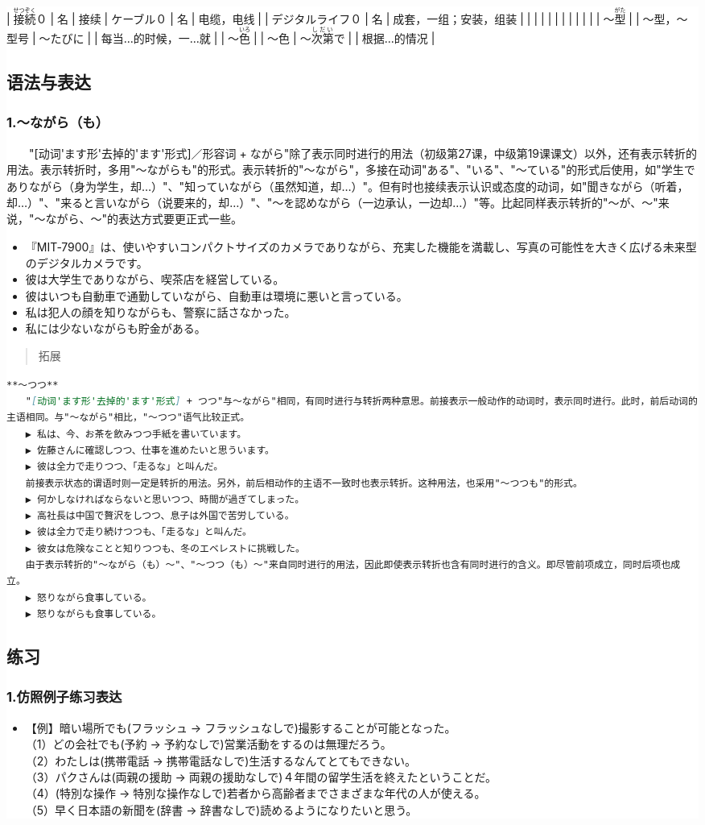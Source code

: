 | <ruby>接続<rt>せつぞく</rt>０</ruby>                                                       |  名   |            接续            | <ruby>ケーブル０</ruby>                    |  名   |       电缆，电线       |
| <ruby>デジタルライフ０</ruby>                                                              |  名   |   成套，一组；安装，组装   |                                            |       |                        |
|                                                                                            |       |                            |                                            |       |                        |
| ～<ruby>型<rt>がた</rt></ruby>                                                             |       |        ～型，～型号        | <ruby>～たびに</ruby>                      |       | 每当...的时候，一...就 |
| ～<ruby>色<rt>いろ</rt></ruby>                                                             |       |            ～色            | ～<ruby>次第<rt>しだい</rt>で</ruby>       |       |     根据...的情况      |

## 语法与表达

### **1.〜ながら（も）**

　　"[动词'ます形'去掉的'ます'形式]／形容词 + ながら"除了表示同时进行的用法（初级第27课，中级第19课课文）以外，还有表示转折的用法。表示转折时，多用"〜ながらも"的形式。表示转折的"〜ながら"，多接在动词"ある"、"いる"、"〜ている"的形式后使用，如"学生でありながら（身为学生，却…）"、"知っていながら（虽然知道，却…）"。但有时也接续表示认识或态度的动词，如"聞きながら（听着，却…）"、"来ると言いながら（说要来的，却…）"、"〜を認めながら（一边承认，一边却…）"等。比起同样表示转折的"〜が、〜"来说，"〜ながら、〜"的表达方式要更正式一些。
  - 『MIT‐7900』は、使いやすいコンパクトサイズのカメラでありながら、充実した機能を満載し、写真の可能性を大きく広げる未来型のデジタルカメラです。
  - 彼は大学生でありながら、喫茶店を経営している。
  - 彼はいつも自動車で通勤していながら、自動車は環境に悪いと言っている。
  - 私は犯人の顔を知りながらも、警察に話さなかった。
  - 私には少ないながらも貯金がある。

> 拓展

```md
**〜つつ**
　　"[动词'ます形'去掉的'ます'形式] + つつ"与〜ながら"相同，有同时进行与转折两种意思。前接表示一般动作的动词时，表示同时进行。此时，前后动词的主语相同。与"〜ながら"相比，"〜つつ"语气比较正式。
　　▶ 私は、今、お茶を飲みつつ手紙を書いています。
　　▶ 佐藤さんに確認しつつ、仕事を進めたいと思ういます。
　　▶ 彼は全力で走りつつ、「走るな」と叫んだ。
　　前接表示状态的谓语时则一定是转折的用法。另外，前后相动作的主语不一致时也表示转折。这种用法，也采用"〜つつも"的形式。
　　▶ 何かしなければならないと思いつつ、時間が過ぎてしまった。
　　▶ 高社長は中国で贅沢をしつつ、息子は外国で苦労している。
　　▶ 彼は全力で走り続けつつも、「走るな」と叫んだ。
　　▶ 彼女は危険なことと知りつつも、冬のエベレストに挑戦した。
　　由于表示转折的"〜ながら（も）〜"、"〜つつ（も）〜"来自同时进行的用法，因此即使表示转折也含有同时进行的含义。即尽管前项成立，同时后项也成立。
　　▶ 怒りながら食事している。
　　▶ 怒りながらも食事している。
```



## 练习

### 1.仿照例子练习表达

- 【例】暗い場所でも(フラッシュ → フラッシュなしで)撮影することが可能となった。  
（1）どの会社でも(予約 → 予約なしで)営業活動をするのは無理だろう。  
（2）わたしは(携帯電話 → 携帯電話なしで)生活するなんてとてもできない。  
（3）パクさんは(両親の援助 → 両親の援助なしで)４年間の留学生活を終えたということだ。  
（4）(特別な操作 → 特別な操作なしで)若者から高齢者までさまざまな年代の人が使える。  
（5）早く日本語の新聞を(辞書 → 辞書なしで)読めるようになりたいと思う。
